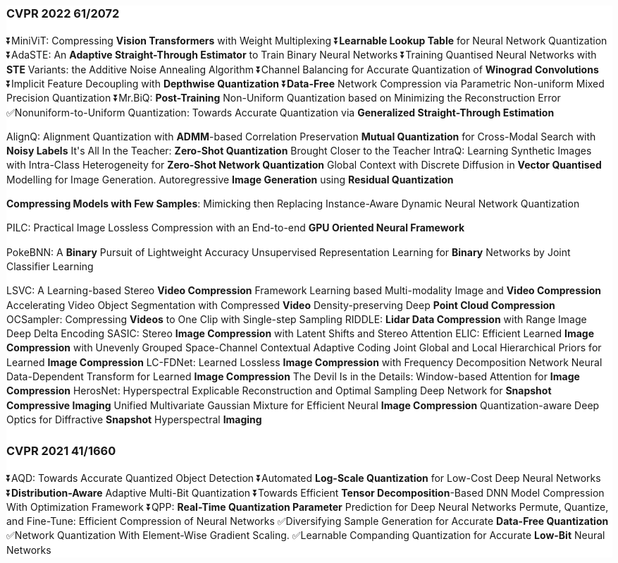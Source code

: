 ### **CVPR 2022 61/2072**

⏬MiniViT: Compressing **Vision Transformers** with Weight Multiplexing
⏬**Learnable Lookup Table** for Neural Network Quantization
⏬AdaSTE: An **Adaptive Straight-Through Estimator** to Train Binary Neural Networks
⏬Training Quantised Neural Networks with **STE** Variants: the Additive Noise Annealing Algorithm
⏬Channel Balancing for Accurate Quantization of **Winograd Convolutions**
⏬Implicit Feature Decoupling with **Depthwise Quantization**
⏬**Data-Free** Network Compression via Parametric Non-uniform Mixed Precision Quantization
⏬Mr.BiQ: **Post-Training** Non-Uniform Quantization based on Minimizing the Reconstruction Error
✅Nonuniform-to-Uniform Quantization: Towards Accurate Quantization via **Generalized Straight-Through Estimation**

AlignQ: Alignment Quantization with **ADMM**-based Correlation Preservation
**Mutual Quantization** for Cross-Modal Search with **Noisy Labels**
It's All In the Teacher: **Zero-Shot Quantization** Brought Closer to the Teacher
IntraQ: Learning Synthetic Images with Intra-Class Heterogeneity for **Zero-Shot Network Quantization**
Global Context with Discrete Diffusion in **Vector Quantised** Modelling for Image Generation. Autoregressive **Image Generation** using **Residual Quantization**

**Compressing Models with Few Samples**: Mimicking then Replacing
Instance-Aware Dynamic Neural Network Quantization

PILC: Practical Image Lossless Compression with an End-to-end **GPU Oriented Neural Framework**

PokeBNN: A **Binary** Pursuit of Lightweight Accuracy
Unsupervised Representation Learning for **Binary** Networks by Joint Classifier Learning

LSVC: A Learning-based Stereo **Video Compression** Framework
Learning based Multi-modality Image and **Video Compression**
Accelerating Video Object Segmentation with Compressed **Video** Density-preserving Deep **Point Cloud Compression**
OCSampler: Compressing **Videos** to One Clip with Single-step Sampling
RIDDLE: **Lidar Data Compression** with Range Image Deep Delta Encoding
SASIC: Stereo **Image Compression** with Latent Shifts and Stereo Attention
ELIC: Efficient Learned **Image Compression** with Unevenly Grouped Space-Channel Contextual Adaptive Coding
Joint Global and Local Hierarchical Priors for Learned **Image Compression**
LC-FDNet: Learned Lossless **Image Compression** with Frequency Decomposition Network
Neural Data-Dependent Transform for Learned **Image Compression**
The Devil Is in the Details: Window-based Attention for **Image Compression**
HerosNet: Hyperspectral Explicable Reconstruction and Optimal Sampling Deep Network for **Snapshot Compressive Imaging**
Unified Multivariate Gaussian Mixture for Efficient Neural **Image Compression**
Quantization-aware Deep Optics for Diffractive **Snapshot** Hyperspectral **Imaging**

### **CVPR 2021 41/1660**

⏬AQD: Towards Accurate Quantized Object Detection
⏬Automated **Log-Scale Quantization** for Low-Cost Deep Neural Networks
⏬**Distribution-Aware** Adaptive Multi-Bit Quantization
⏬Towards Efficient **Tensor Decomposition**-Based DNN Model Compression With Optimization Framework
⏬QPP: **Real-Time Quantization Parameter** Prediction for Deep Neural Networks
Permute, Quantize, and Fine-Tune: Efficient Compression of Neural Networks
✅Diversifying Sample Generation for Accurate **Data-Free Quantization** 
✅Network Quantization With Element-Wise Gradient Scaling. 
✅Learnable Companding Quantization for Accurate **Low-Bit** Neural Networks
